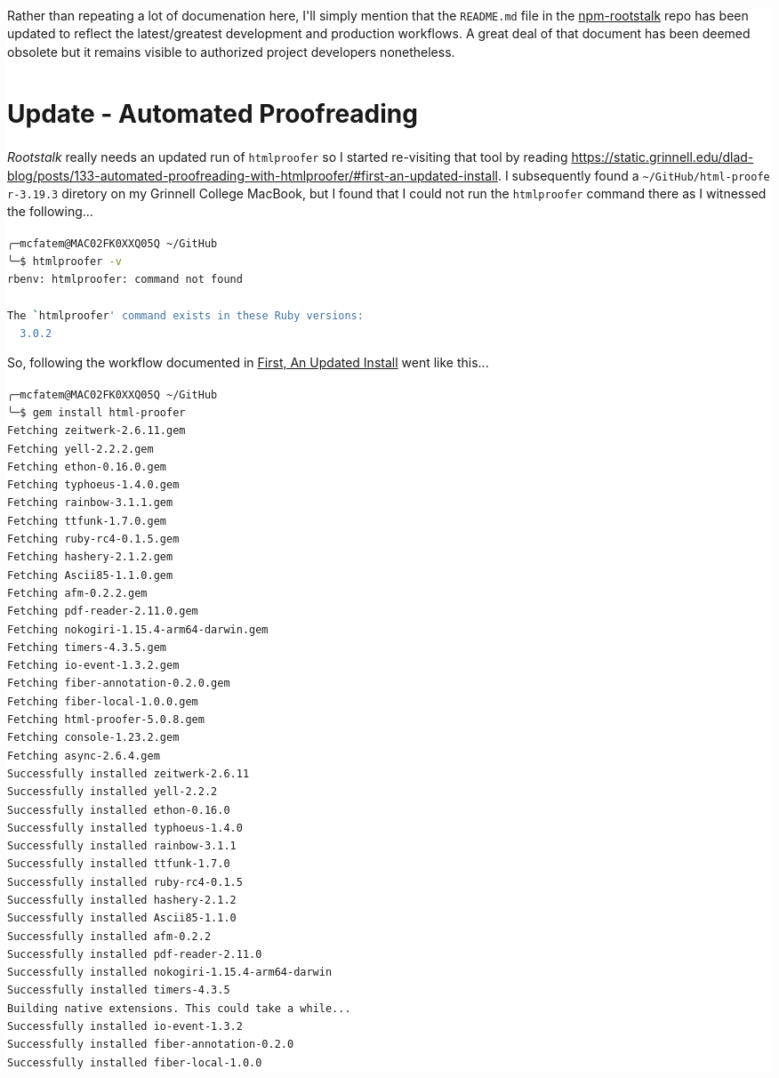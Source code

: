Rather than repeating a lot of documenation here, I'll simply mention that the `README.md` file in the [npm-rootstalk](https://github.com/Digital-Grinnell/npm-rootstalk) repo has been updated to reflect the latest/greatest development and production workflows.  A great deal of that document has been deemed obsolete but it remains visible to authorized project developers nonetheless.  

# Update - Automated Proofreading

_Rootstalk_ really needs an updated run of `htmlproofer` so I started re-visiting that tool by reading https://static.grinnell.edu/dlad-blog/posts/133-automated-proofreading-with-htmlproofer/#first-an-updated-install.  I subsequently found a `~/GitHub/html-proofer-3.19.3` diretory on my Grinnell College MacBook, but I found that I could not run the `htmlproofer` command there as I witnessed the following...

```bash
╭─mcfatem@MAC02FK0XXQ05Q ~/GitHub
╰─$ htmlproofer -v
rbenv: htmlproofer: command not found

The `htmlproofer' command exists in these Ruby versions:
  3.0.2
```

So, following the workflow documented in [First, An Updated Install](https://static.grinnell.edu/dlad-blog/posts/133-automated-proofreading-with-htmlproofer/#first-an-updated-install) went like this...

```bash
╭─mcfatem@MAC02FK0XXQ05Q ~/GitHub
╰─$ gem install html-proofer  
Fetching zeitwerk-2.6.11.gem
Fetching yell-2.2.2.gem
Fetching ethon-0.16.0.gem
Fetching typhoeus-1.4.0.gem
Fetching rainbow-3.1.1.gem
Fetching ttfunk-1.7.0.gem
Fetching ruby-rc4-0.1.5.gem
Fetching hashery-2.1.2.gem
Fetching Ascii85-1.1.0.gem
Fetching afm-0.2.2.gem
Fetching pdf-reader-2.11.0.gem
Fetching nokogiri-1.15.4-arm64-darwin.gem
Fetching timers-4.3.5.gem
Fetching io-event-1.3.2.gem
Fetching fiber-annotation-0.2.0.gem
Fetching fiber-local-1.0.0.gem
Fetching html-proofer-5.0.8.gem
Fetching console-1.23.2.gem
Fetching async-2.6.4.gem
Successfully installed zeitwerk-2.6.11
Successfully installed yell-2.2.2
Successfully installed ethon-0.16.0
Successfully installed typhoeus-1.4.0
Successfully installed rainbow-3.1.1
Successfully installed ttfunk-1.7.0
Successfully installed ruby-rc4-0.1.5
Successfully installed hashery-2.1.2
Successfully installed Ascii85-1.1.0
Successfully installed afm-0.2.2
Successfully installed pdf-reader-2.11.0
Successfully installed nokogiri-1.15.4-arm64-darwin
Successfully installed timers-4.3.5
Building native extensions. This could take a while...
Successfully installed io-event-1.3.2
Successfully installed fiber-annotation-0.2.0
Successfully installed fiber-local-1.0.0
```